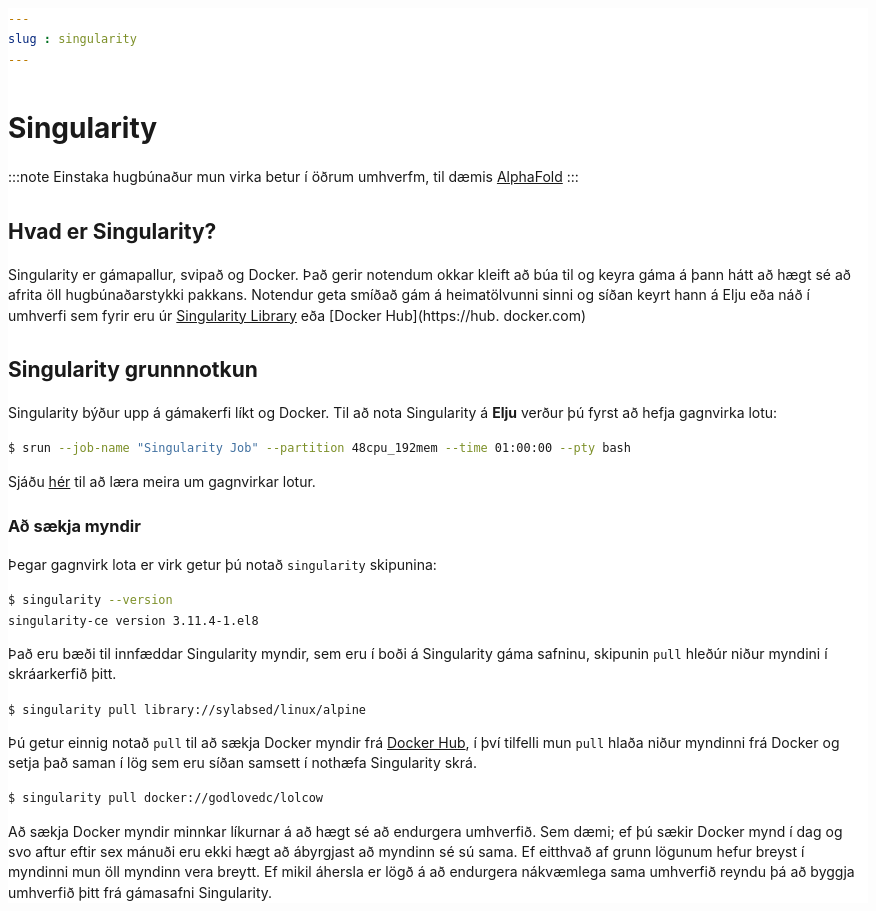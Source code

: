 ```yaml
---
slug : singularity
---
```


# Singularity

:::note
Einstaka hugbúnaður mun virka betur í öðrum umhverfm, til dæmis [AlphaFold](AlphaFold)
:::

## Hvad er Singularity?
Singularity er gámapallur, svipað og Docker. Það gerir notendum okkar kleift að búa til og keyra gáma á þann hátt að hægt sé að afrita öll hugbúnaðarstykki pakkans.
Notendur geta smíðað gám á heimatölvunni sinni og síðan keyrt hann á Elju eða náð í umhverfi sem fyrir eru úr [Singularity Library](https://cloud.sylabs.io/library) eða [Docker Hub](https://hub. docker.com)

## Singularity grunnnotkun


Singularity býður upp á gámakerfi líkt og Docker.
Til að nota Singularity á **Elju** verður þú fyrst að hefja gagnvirka lotu:

```bash
$ srun --job-name "Singularity Job" --partition 48cpu_192mem --time 01:00:00 --pty bash 
```
Sjáðu [hér](../elja/interactive_session) til að læra meira um gagnvirkar lotur.

### Að sækja myndir

Þegar gagnvirk lota er virk getur þú notað ```singularity``` skipunina:

```bash
$ singularity --version
singularity-ce version 3.11.4-1.el8
```

Það eru bæði til innfæddar Singularity myndir, sem eru í boði á Singularity gáma safninu, skipunin ```pull``` hleðúr niður myndini í skráarkerfið þitt.

```bash
$ singularity pull library://sylabsed/linux/alpine
```

Þú getur einnig notað ```pull``` til að sækja Docker myndir frá [Docker Hub](https://hub.docker.com), í því tilfelli mun ```pull``` hlaða niður myndinni frá Docker og setja það saman í lög sem eru síðan samsett í nothæfa Singularity skrá.

```bash
$ singularity pull docker://godlovedc/lolcow
```
Að sækja Docker myndir minnkar líkurnar á að hægt sé að endurgera umhverfið. Sem dæmi; ef þú sækir Docker mynd í dag og svo aftur eftir sex mánuði eru ekki hægt að ábyrgjast að myndinn sé sú sama. Ef eitthvað af grunn lögunum hefur breyst í myndinni mun öll myndinn vera breytt. 
Ef mikil áhersla er lögð á að endurgera nákvæmlega sama umhverfið reyndu þá að byggja umhverfið þitt frá gámasafni Singularity. 
